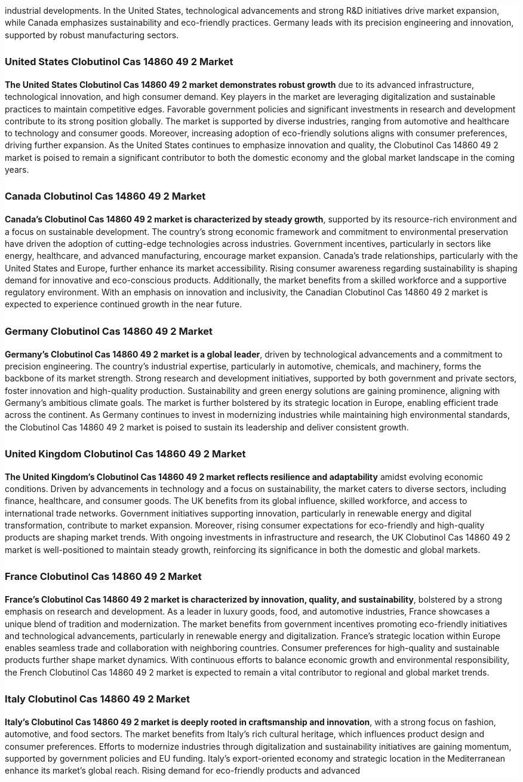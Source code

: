 industrial developments. In the United States, technological advancements and strong R&amp;D initiatives drive market expansion, while Canada emphasizes sustainability and eco-friendly practices. Germany leads with its precision engineering and innovation, supported by robust manufacturing sectors.</span></em></p></blockquote><h3><strong>United States Clobutinol Cas 14860 49 2 Market</strong></h3><p><strong>The United States Clobutinol Cas 14860 49 2 market demonstrates robust growth</strong> due to its advanced infrastructure, technological innovation, and high consumer demand. Key players in the market are leveraging digitalization and sustainable practices to maintain competitive edges. Favorable government policies and significant investments in research and development contribute to its strong position globally. The market is supported by diverse industries, ranging from automotive and healthcare to technology and consumer goods. Moreover, increasing adoption of eco-friendly solutions aligns with consumer preferences, driving further expansion. As the United States continues to emphasize innovation and quality, the Clobutinol Cas 14860 49 2 market is poised to remain a significant contributor to both the domestic economy and the global market landscape in the coming years.</p><h3><strong>Canada Clobutinol Cas 14860 49 2 Market</strong></h3><p><strong>Canada&rsquo;s Clobutinol Cas 14860 49 2 market is characterized by steady growth</strong>, supported by its resource-rich environment and a focus on sustainable development. The country&rsquo;s strong economic framework and commitment to environmental preservation have driven the adoption of cutting-edge technologies across industries. Government incentives, particularly in sectors like energy, healthcare, and advanced manufacturing, encourage market expansion. Canada&rsquo;s trade relationships, particularly with the United States and Europe, further enhance its market accessibility. Rising consumer awareness regarding sustainability is shaping demand for innovative and eco-conscious products. Additionally, the market benefits from a skilled workforce and a supportive regulatory environment. With an emphasis on innovation and inclusivity, the Canadian Clobutinol Cas 14860 49 2 market is expected to experience continued growth in the near future.</p><h3><strong>Germany Clobutinol Cas 14860 49 2 Market</strong></h3><p><strong>Germany&rsquo;s Clobutinol Cas 14860 49 2 market is a global leader</strong>, driven by technological advancements and a commitment to precision engineering. The country&rsquo;s industrial expertise, particularly in automotive, chemicals, and machinery, forms the backbone of its market strength. Strong research and development initiatives, supported by both government and private sectors, foster innovation and high-quality production. Sustainability and green energy solutions are gaining prominence, aligning with Germany&rsquo;s ambitious climate goals. The market is further bolstered by its strategic location in Europe, enabling efficient trade across the continent. As Germany continues to invest in modernizing industries while maintaining high environmental standards, the Clobutinol Cas 14860 49 2 market is poised to sustain its leadership and deliver consistent growth.</p><h3><strong>United Kingdom Clobutinol Cas 14860 49 2 Market</strong></h3><p><strong>The United Kingdom&rsquo;s Clobutinol Cas 14860 49 2 market reflects resilience and adaptability</strong> amidst evolving economic conditions. Driven by advancements in technology and a focus on sustainability, the market caters to diverse sectors, including finance, healthcare, and consumer goods. The UK benefits from its global influence, skilled workforce, and access to international trade networks. Government initiatives supporting innovation, particularly in renewable energy and digital transformation, contribute to market expansion. Moreover, rising consumer expectations for eco-friendly and high-quality products are shaping market trends. With ongoing investments in infrastructure and research, the UK Clobutinol Cas 14860 49 2 market is well-positioned to maintain steady growth, reinforcing its significance in both the domestic and global markets.</p><h3><strong>France Clobutinol Cas 14860 49 2 Market</strong></h3><p><strong>France&rsquo;s Clobutinol Cas 14860 49 2 market is characterized by innovation, quality, and sustainability</strong>, bolstered by a strong emphasis on research and development. As a leader in luxury goods, food, and automotive industries, France showcases a unique blend of tradition and modernization. The market benefits from government incentives promoting eco-friendly initiatives and technological advancements, particularly in renewable energy and digitalization. France&rsquo;s strategic location within Europe enables seamless trade and collaboration with neighboring countries. Consumer preferences for high-quality and sustainable products further shape market dynamics. With continuous efforts to balance economic growth and environmental responsibility, the French Clobutinol Cas 14860 49 2 market is expected to remain a vital contributor to regional and global market trends.</p><h3><strong>Italy Clobutinol Cas 14860 49 2 Market</strong></h3><p><strong>Italy&rsquo;s Clobutinol Cas 14860 49 2 market is deeply rooted in craftsmanship and innovation</strong>, with a strong focus on fashion, automotive, and food sectors. The market benefits from Italy&rsquo;s rich cultural heritage, which influences product design and consumer preferences. Efforts to modernize industries through digitalization and sustainability initiatives are gaining momentum, supported by government policies and EU funding. Italy&rsquo;s export-oriented economy and strategic location in the Mediterranean enhance its market&rsquo;s global reach. Rising demand for eco-friendly products and advanced